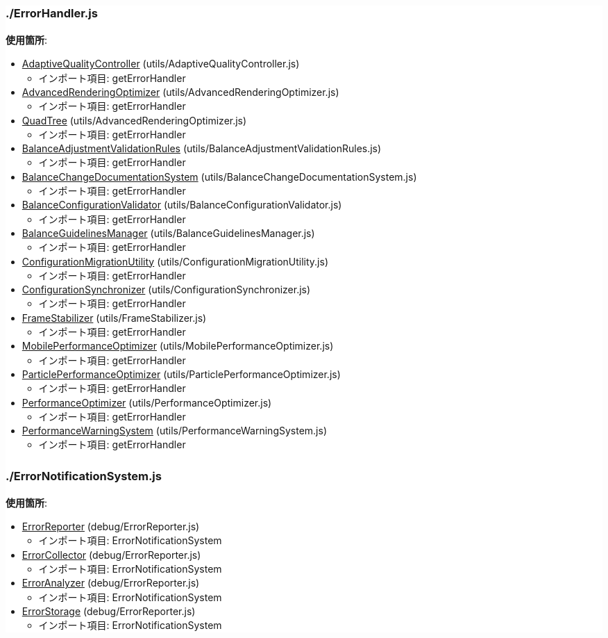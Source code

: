 ### ./ErrorHandler.js

**使用箇所**:
- [AdaptiveQualityController](AdaptiveQualityController.md#adaptivequalitycontroller) (utils/AdaptiveQualityController.js)
  - インポート項目: getErrorHandler
- [AdvancedRenderingOptimizer](AdvancedRenderingOptimizer.md#advancedrenderingoptimizer) (utils/AdvancedRenderingOptimizer.js)
  - インポート項目: getErrorHandler
- [QuadTree](AdvancedRenderingOptimizer.md#quadtree) (utils/AdvancedRenderingOptimizer.js)
  - インポート項目: getErrorHandler
- [BalanceAdjustmentValidationRules](BalanceAdjustmentValidationRules.md#balanceadjustmentvalidationrules) (utils/BalanceAdjustmentValidationRules.js)
  - インポート項目: getErrorHandler
- [BalanceChangeDocumentationSystem](BalanceChangeDocumentationSystem.md#balancechangedocumentationsystem) (utils/BalanceChangeDocumentationSystem.js)
  - インポート項目: getErrorHandler
- [BalanceConfigurationValidator](BalanceConfigurationValidator.md#balanceconfigurationvalidator) (utils/BalanceConfigurationValidator.js)
  - インポート項目: getErrorHandler
- [BalanceGuidelinesManager](BalanceGuidelinesManager.md#balanceguidelinesmanager) (utils/BalanceGuidelinesManager.js)
  - インポート項目: getErrorHandler
- [ConfigurationMigrationUtility](ConfigurationMigrationUtility.md#configurationmigrationutility) (utils/ConfigurationMigrationUtility.js)
  - インポート項目: getErrorHandler
- [ConfigurationSynchronizer](ConfigurationSynchronizer.md#configurationsynchronizer) (utils/ConfigurationSynchronizer.js)
  - インポート項目: getErrorHandler
- [FrameStabilizer](FrameStabilizer.md#framestabilizer) (utils/FrameStabilizer.js)
  - インポート項目: getErrorHandler
- [MobilePerformanceOptimizer](MobilePerformanceOptimizer.md#mobileperformanceoptimizer) (utils/MobilePerformanceOptimizer.js)
  - インポート項目: getErrorHandler
- [ParticlePerformanceOptimizer](ParticlePerformanceOptimizer.md#particleperformanceoptimizer) (utils/ParticlePerformanceOptimizer.js)
  - インポート項目: getErrorHandler
- [PerformanceOptimizer](PerformanceOptimizer.md#performanceoptimizer) (utils/PerformanceOptimizer.js)
  - インポート項目: getErrorHandler
- [PerformanceWarningSystem](PerformanceWarningSystem.md#performancewarningsystem) (utils/PerformanceWarningSystem.js)
  - インポート項目: getErrorHandler

### ./ErrorNotificationSystem.js

**使用箇所**:
- [ErrorReporter](ErrorReporter.md#errorreporter) (debug/ErrorReporter.js)
  - インポート項目: ErrorNotificationSystem
- [ErrorCollector](ErrorReporter.md#errorcollector) (debug/ErrorReporter.js)
  - インポート項目: ErrorNotificationSystem
- [ErrorAnalyzer](ErrorReporter.md#erroranalyzer) (debug/ErrorReporter.js)
  - インポート項目: ErrorNotificationSystem
- [ErrorStorage](ErrorReporter.md#errorstorage) (debug/ErrorReporter.js)
  - インポート項目: ErrorNotificationSystem
